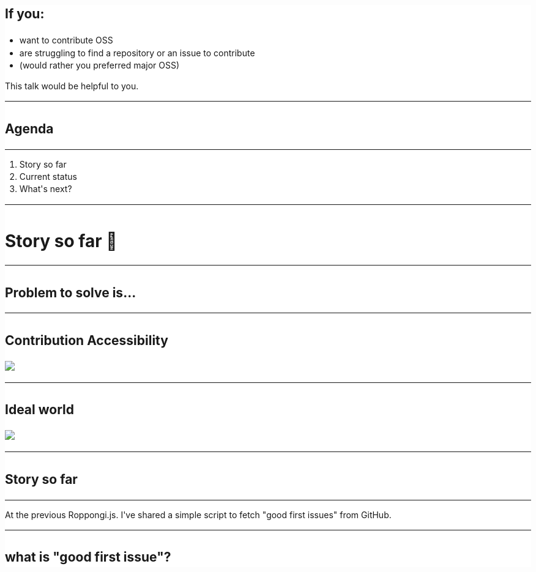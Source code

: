 ## If you:

- want to contribute OSS
- are struggling to find a repository or an issue to contribute
- (would rather you preferred major OSS)

This talk would be helpful to you.

---

## Agenda

***

1. Story so far
2. Current status
3. What's next?

---

# Story so far 📝

---

## Problem to solve is...

---
## Contribution Accessibility

<image src="./before.png" width="100%">

---

## Ideal world

<image src="./after.png" width="100%">

---

## Story so far

***

At the previous Roppongi.js.
I've shared a simple script to fetch "good first issues" from GitHub.

---

## what is "good first issue"?
